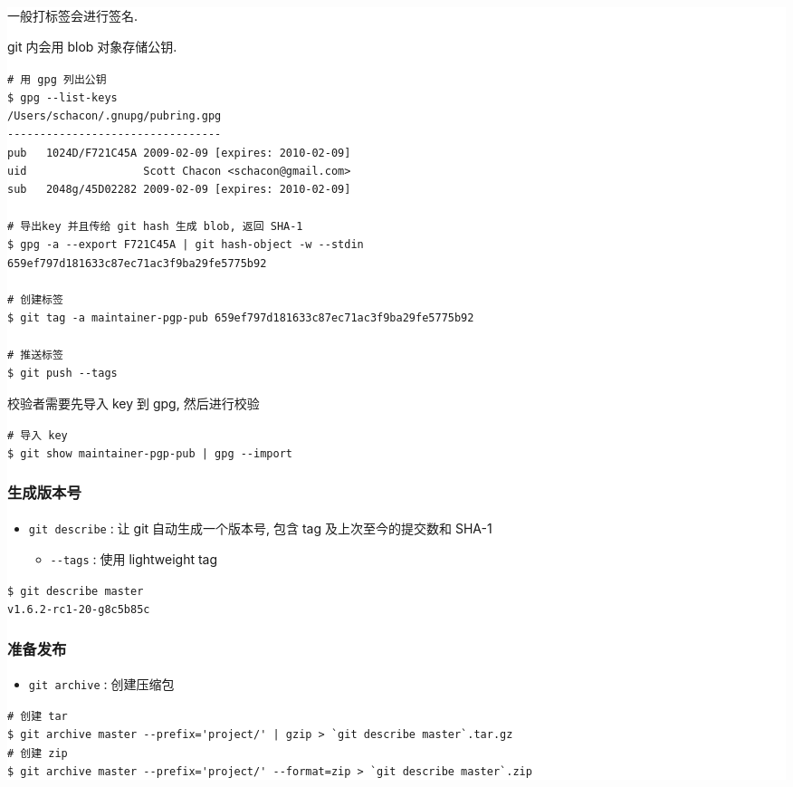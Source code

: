 一般打标签会进行签名.

git 内会用 blob 对象存储公钥.

``` shell
# 用 gpg 列出公钥
$ gpg --list-keys
/Users/schacon/.gnupg/pubring.gpg
---------------------------------
pub   1024D/F721C45A 2009-02-09 [expires: 2010-02-09]
uid                  Scott Chacon <schacon@gmail.com>
sub   2048g/45D02282 2009-02-09 [expires: 2010-02-09]

# 导出key 并且传给 git hash 生成 blob, 返回 SHA-1
$ gpg -a --export F721C45A | git hash-object -w --stdin
659ef797d181633c87ec71ac3f9ba29fe5775b92

# 创建标签
$ git tag -a maintainer-pgp-pub 659ef797d181633c87ec71ac3f9ba29fe5775b92

# 推送标签
$ git push --tags
```

校验者需要先导入 key 到 gpg, 然后进行校验

``` shell
# 导入 key
$ git show maintainer-pgp-pub | gpg --import
```

### 生成版本号

- `git describe`
  : 让 git 自动生成一个版本号, 包含 tag 及上次至今的提交数和 SHA-1

  - `--tags`
    : 使用 lightweight tag



``` shell
$ git describe master
v1.6.2-rc1-20-g8c5b85c
```

### 准备发布

- `git archive`
  : 创建压缩包



``` shell
# 创建 tar
$ git archive master --prefix='project/' | gzip > `git describe master`.tar.gz
# 创建 zip
$ git archive master --prefix='project/' --format=zip > `git describe master`.zip
```

